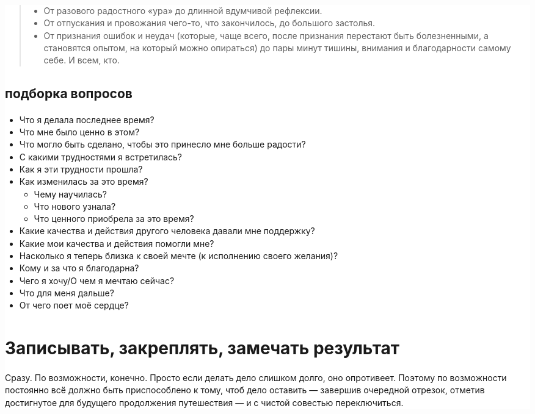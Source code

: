 > 
> -   От разового радостного «ура» до длинной вдумчивой рефлексии.
> -   От отпускания и провожания чего-то, что закончилось, до большого застолья.
> -   От признания ошибок и неудач (которые, чаще всего, после признания перестают быть болезненными, а становятся опытом, на который можно опираться) до пары минут тишины, внимания и благодарности самому себе. И всем, кто.


<a id="org6876322"></a>

## подборка вопросов

-   Что я делала последнее время?
-   Что мне было ценно в этом?
-   Что могло быть сделано, чтобы это принесло мне больше радости?
-   С какими трудностями я встретилась?
-   Как я эти трудности прошла?
-   Как изменилась за это время?
    -   Чему научилась?
    -   Что нового узнала?
    -   Что ценного приобрела за это время?
-   Какие качества и действия другого человека давали мне поддержку?
-   Какие мои качества и действия помогли мне?
-   Насколько я теперь близка к своей мечте (к исполнению своего желания)?
-   Кому и за что я благодарна?
-   Чего я хочу/О чем я мечтаю сейчас?
-   Что для меня дальше?
-   От чего поет моё сердце?


<a id="orgb49818a"></a>

# Записывать, закреплять, замечать результат

Сразу. По возможности, конечно. Просто если делать дело слишком долго, оно опротивеет. Поэтому по возможности постоянно всё должно быть приспособлено к тому, чтоб дело оставить — завершив очередной отрезок, отметив достигнутое для будущего продолжения путешествия — и с чистой совестью переключиться.

